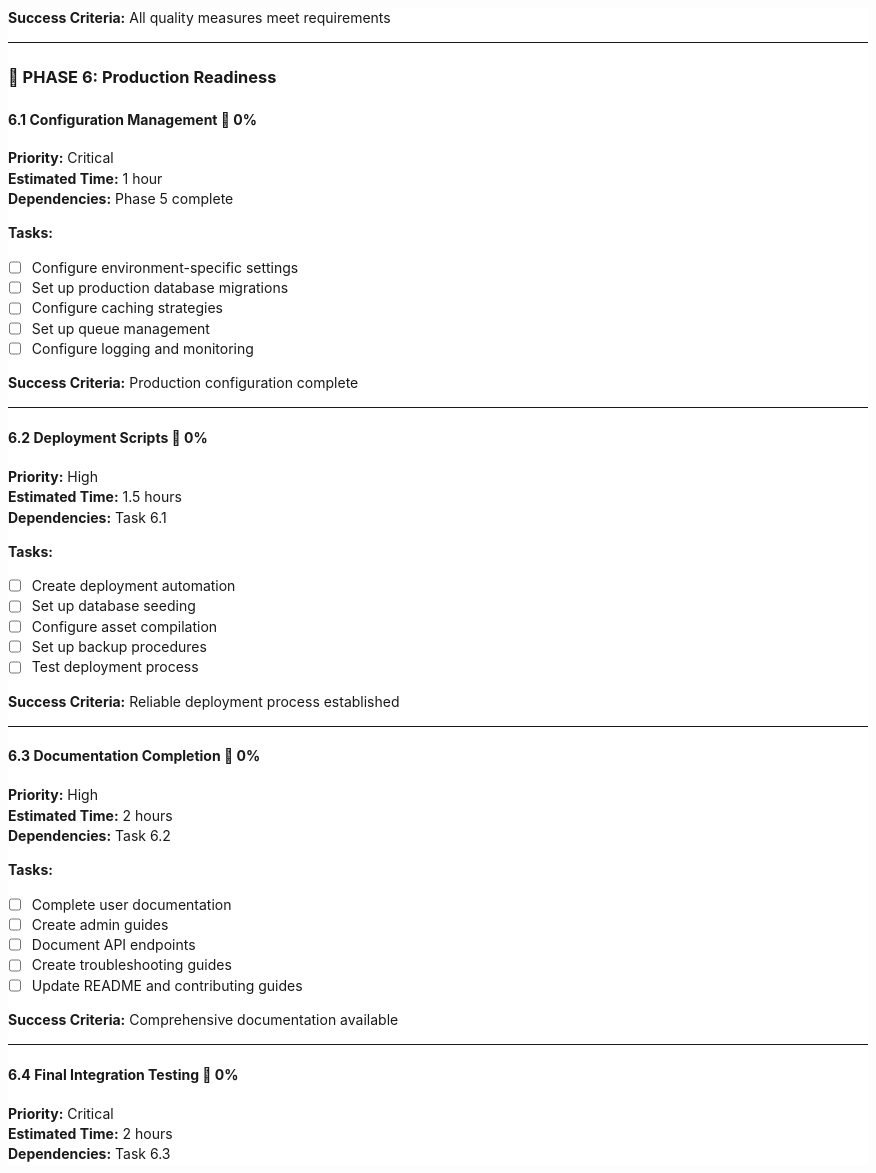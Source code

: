 **Success Criteria:** All quality measures meet requirements

---

### 🚀 PHASE 6: Production Readiness

#### 6.1 Configuration Management 🔴 0%
**Priority:** Critical  
**Estimated Time:** 1 hour  
**Dependencies:** Phase 5 complete  

**Tasks:**
- [ ] Configure environment-specific settings
- [ ] Set up production database migrations
- [ ] Configure caching strategies
- [ ] Set up queue management
- [ ] Configure logging and monitoring

**Success Criteria:** Production configuration complete

---

#### 6.2 Deployment Scripts 🔴 0%
**Priority:** High  
**Estimated Time:** 1.5 hours  
**Dependencies:** Task 6.1  

**Tasks:**
- [ ] Create deployment automation
- [ ] Set up database seeding
- [ ] Configure asset compilation
- [ ] Set up backup procedures
- [ ] Test deployment process

**Success Criteria:** Reliable deployment process established

---

#### 6.3 Documentation Completion 🔴 0%
**Priority:** High  
**Estimated Time:** 2 hours  
**Dependencies:** Task 6.2  

**Tasks:**
- [ ] Complete user documentation
- [ ] Create admin guides
- [ ] Document API endpoints
- [ ] Create troubleshooting guides
- [ ] Update README and contributing guides

**Success Criteria:** Comprehensive documentation available

---

#### 6.4 Final Integration Testing 🔴 0%
**Priority:** Critical  
**Estimated Time:** 2 hours  
**Dependencies:** Task 6.3  
